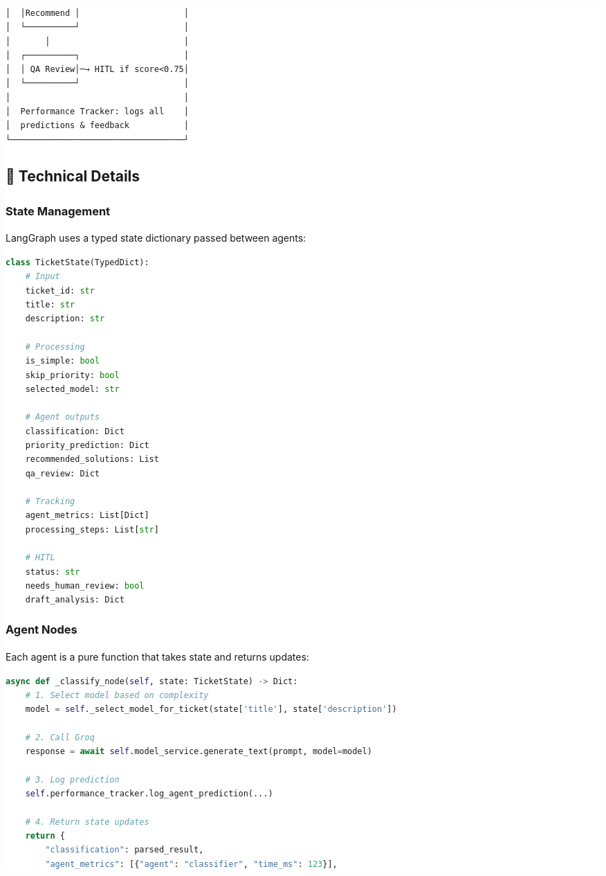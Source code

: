 ```
│  │Recommend │                     │
│  └──────────┘                     │
│       │                           │
│  ┌──────────┐                     │
│  │ QA Review│─→ HITL if score<0.75│
│  └──────────┘                     │
│                                   │
│  Performance Tracker: logs all    │
│  predictions & feedback           │
└───────────────────────────────────┘
```

## 🔧 Technical Details

### State Management
LangGraph uses a typed state dictionary passed between agents:

```python
class TicketState(TypedDict):
    # Input
    ticket_id: str
    title: str
    description: str
    
    # Processing
    is_simple: bool
    skip_priority: bool
    selected_model: str
    
    # Agent outputs
    classification: Dict
    priority_prediction: Dict
    recommended_solutions: List
    qa_review: Dict
    
    # Tracking
    agent_metrics: List[Dict]
    processing_steps: List[str]
    
    # HITL
    status: str
    needs_human_review: bool
    draft_analysis: Dict
```

### Agent Nodes
Each agent is a pure function that takes state and returns updates:

```python
async def _classify_node(self, state: TicketState) -> Dict:
    # 1. Select model based on complexity
    model = self._select_model_for_ticket(state['title'], state['description'])
    
    # 2. Call Groq
    response = await self.model_service.generate_text(prompt, model=model)
    
    # 3. Log prediction
    self.performance_tracker.log_agent_prediction(...)
    
    # 4. Return state updates
    return {
        "classification": parsed_result,
        "agent_metrics": [{"agent": "classifier", "time_ms": 123}],
```